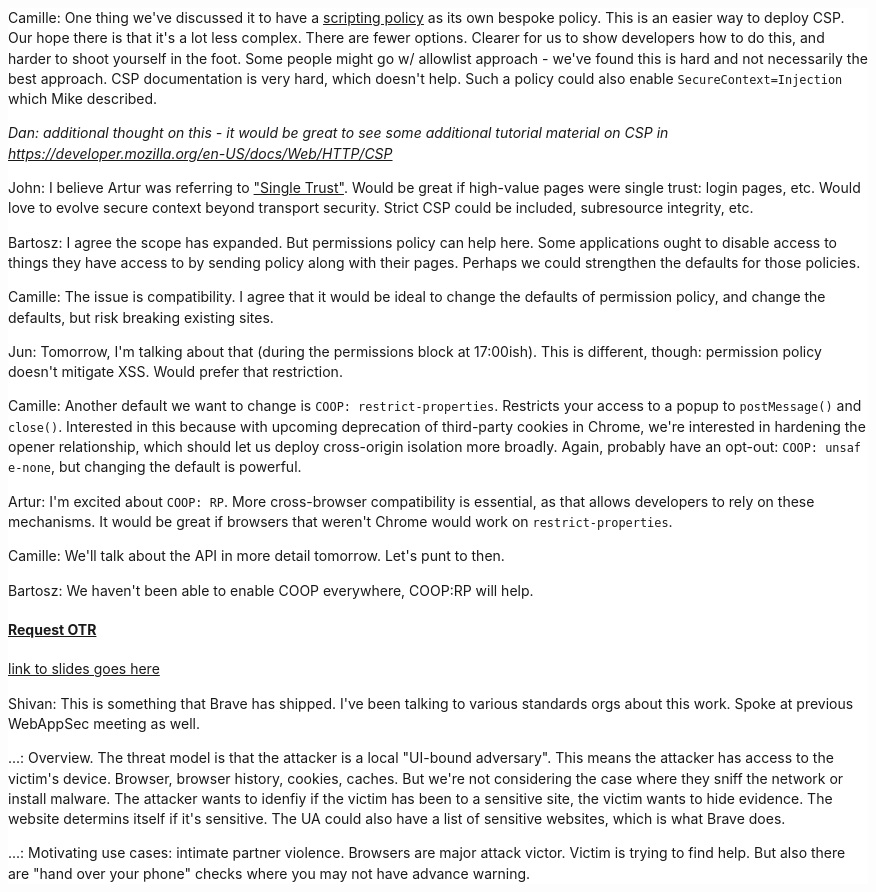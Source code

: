 Camille: One thing we've discussed it to have a [scripting policy](https://wicg.github.io/csp-next/scripting-policy.html) as its own bespoke policy. This is an easier way to deploy CSP. Our hope there is that it's a lot less complex. There are fewer options. Clearer for us to show developers how to do this, and harder to shoot yourself in the foot. Some people might go w/ allowlist approach - we've found this is hard and not necessarily the best approach. CSP documentation is very hard, which doesn't help. Such a policy could also enable `SecureContext=Injection` which Mike described.

*Dan: additional thought on this - it would be great to see some additional tutorial material on CSP in https://developer.mozilla.org/en-US/docs/Web/HTTP/CSP*

John: I believe Artur was referring to ["Single Trust"](https://lists.w3.org/Archives/Public/public-webappsec/2017Mar/0034.html). Would be great if high-value pages were single trust: login pages, etc. Would love to evolve secure context beyond transport security. Strict CSP could be included, subresource integrity, etc.

Bartosz: I agree the scope has expanded. But permissions policy can help here. Some applications ought to disable access to things they have access to by sending policy along with their pages. Perhaps we could strengthen the defaults for those policies.

Camille: The issue is compatibility. I agree that it would be ideal to change the defaults of permission policy, and change the defaults, but risk breaking existing sites.

Jun: Tomorrow, I'm talking about that (during the permissions block at 17:00ish). This is different, though: permission policy doesn't mitigate XSS. Would prefer that restriction.

Camille: Another default we want to change is `COOP: restrict-properties`. Restricts your access to a popup to `postMessage()` and `close()`. Interested in this because with upcoming deprecation of third-party cookies in Chrome, we're interested in hardening the opener relationship, which should let us deploy cross-origin isolation more broadly. Again, probably have an opt-out: `COOP: unsafe-none`, but changing the default is powerful.

Artur: I'm excited about `COOP: RP`. More cross-browser compatibility is essential, as that allows developers to rely on these mechanisms. It would be great if browsers that weren't Chrome would work on `restrict-properties`.

Camille: We'll talk about the API in more detail tomorrow. Let's punt to then.

Bartosz: We haven't been able to enable COOP everywhere, COOP:RP will help.


#### [Request OTR](https://datatracker.ietf.org/doc/draft-sahib-httpbis-off-the-record/)

[link to slides goes here](#TODO)

Shivan: This is something that Brave has shipped. I've been talking to various standards orgs about this work. Spoke at previous WebAppSec meeting as well. 

...: Overview. The threat model is that the attacker is a local "UI-bound adversary". This means the attacker has access to the victim's device. Browser, browser history, cookies, caches. But we're not considering the case where they sniff the network or install malware. The attacker wants to idenfiy if the victim has been to a sensitive site, the victim wants to hide evidence. The website determins itself if it's sensitive. The UA could also have a list of sensitive websites, which is what Brave does.

...: Motivating use cases: intimate partner violence. Browsers are major attack victor. Victim is trying to find help. But also there are "hand over your phone" checks where you may not have advance warning.
